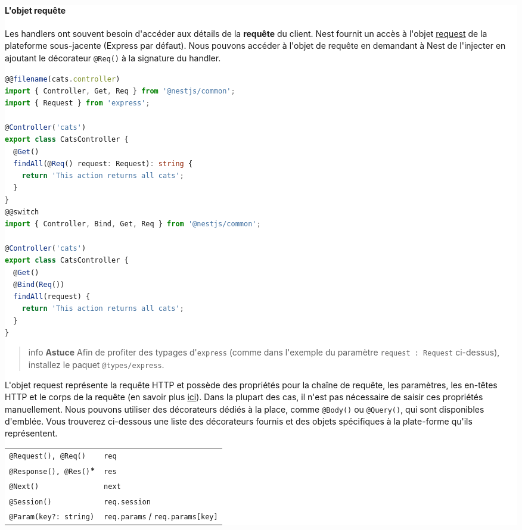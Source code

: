 <app-banner-devtools></app-banner-devtools>

#### L'objet requête

Les handlers ont souvent besoin d'accéder aux détails de la **requête** du client. Nest fournit un accès à l'objet [request](https://expressjs.com/en/api.html#req) de la plateforme sous-jacente (Express par défaut). Nous pouvons accéder à l'objet de requête en demandant à Nest de l'injecter en ajoutant le décorateur `@Req()` à la signature du handler.

```typescript
@@filename(cats.controller)
import { Controller, Get, Req } from '@nestjs/common';
import { Request } from 'express';

@Controller('cats')
export class CatsController {
  @Get()
  findAll(@Req() request: Request): string {
    return 'This action returns all cats';
  }
}
@@switch
import { Controller, Bind, Get, Req } from '@nestjs/common';

@Controller('cats')
export class CatsController {
  @Get()
  @Bind(Req())
  findAll(request) {
    return 'This action returns all cats';
  }
}
```

> info **Astuce** Afin de profiter des typages d'`express` (comme dans l'exemple du paramètre `request : Request` ci-dessus), installez le paquet `@types/express`.

L'objet request représente la requête HTTP et possède des propriétés pour la chaîne de requête, les paramètres, les en-têtes HTTP et le corps de la requête (en savoir plus [ici](https://expressjs.com/en/api.html#req)). Dans la plupart des cas, il n'est pas nécessaire de saisir ces propriétés manuellement. Nous pouvons utiliser des décorateurs dédiés à la place, comme `@Body()` ou `@Query()`, qui sont disponibles d'emblée. Vous trouverez ci-dessous une liste des décorateurs fournis et des objets spécifiques à la plate-forme qu'ils représentent.

<table>
  <tbody>
    <tr>
      <td><code>@Request(), @Req()</code></td>
      <td><code>req</code></td></tr>
    <tr>
      <td><code>@Response(), @Res()</code><span class="table-code-asterisk">*</span></td>
      <td><code>res</code></td>
    </tr>
    <tr>
      <td><code>@Next()</code></td>
      <td><code>next</code></td>
    </tr>
    <tr>
      <td><code>@Session()</code></td>
      <td><code>req.session</code></td>
    </tr>
    <tr>
      <td><code>@Param(key?: string)</code></td>
      <td><code>req.params</code> / <code>req.params[key]</code></td>
    </tr>
    <tr>